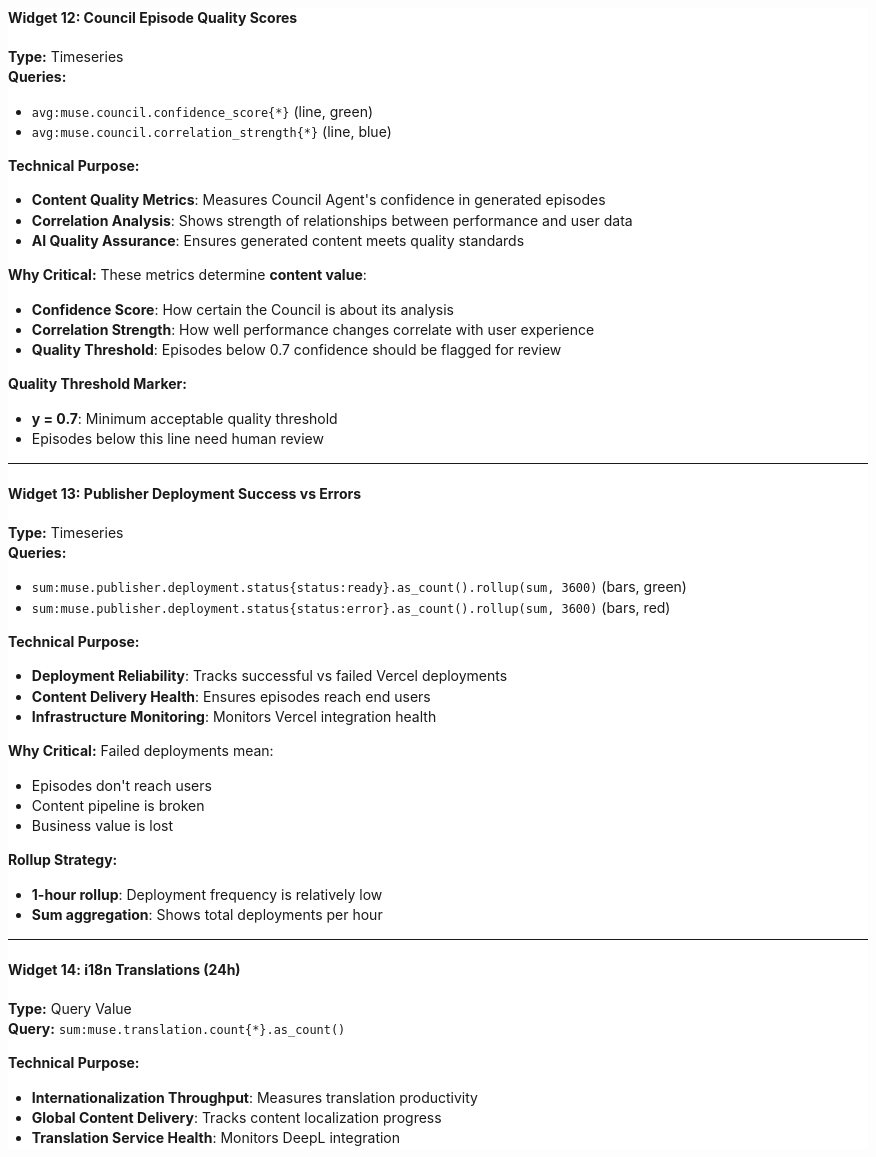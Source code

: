 #### Widget 12: Council Episode Quality Scores
**Type:** Timeseries  
**Queries:**
- `avg:muse.council.confidence_score{*}` (line, green)
- `avg:muse.council.correlation_strength{*}` (line, blue)

**Technical Purpose:**
- **Content Quality Metrics**: Measures Council Agent's confidence in generated episodes
- **Correlation Analysis**: Shows strength of relationships between performance and user data
- **AI Quality Assurance**: Ensures generated content meets quality standards

**Why Critical:**
These metrics determine **content value**:
- **Confidence Score**: How certain the Council is about its analysis
- **Correlation Strength**: How well performance changes correlate with user experience
- **Quality Threshold**: Episodes below 0.7 confidence should be flagged for review

**Quality Threshold Marker:**
- **y = 0.7**: Minimum acceptable quality threshold
- Episodes below this line need human review

---

#### Widget 13: Publisher Deployment Success vs Errors
**Type:** Timeseries  
**Queries:**
- `sum:muse.publisher.deployment.status{status:ready}.as_count().rollup(sum, 3600)` (bars, green)
- `sum:muse.publisher.deployment.status{status:error}.as_count().rollup(sum, 3600)` (bars, red)

**Technical Purpose:**
- **Deployment Reliability**: Tracks successful vs failed Vercel deployments
- **Content Delivery Health**: Ensures episodes reach end users
- **Infrastructure Monitoring**: Monitors Vercel integration health

**Why Critical:**
Failed deployments mean:
- Episodes don't reach users
- Content pipeline is broken
- Business value is lost

**Rollup Strategy:**
- **1-hour rollup**: Deployment frequency is relatively low
- **Sum aggregation**: Shows total deployments per hour

---

#### Widget 14: i18n Translations (24h)
**Type:** Query Value  
**Query:** `sum:muse.translation.count{*}.as_count()`

**Technical Purpose:**
- **Internationalization Throughput**: Measures translation productivity
- **Global Content Delivery**: Tracks content localization progress
- **Translation Service Health**: Monitors DeepL integration
